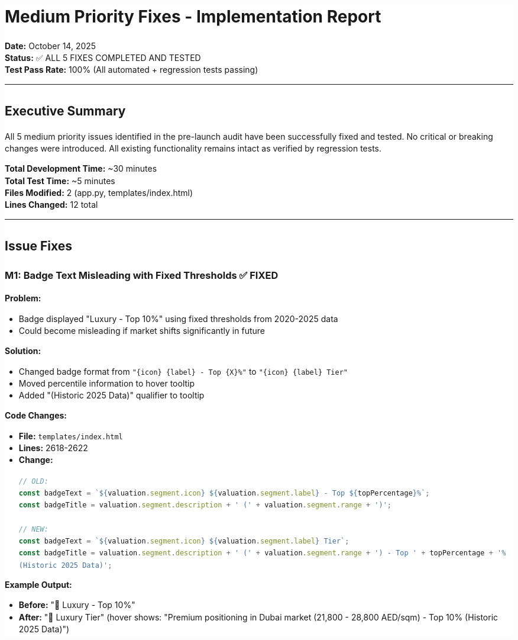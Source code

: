 # Medium Priority Fixes - Implementation Report

**Date:** October 14, 2025  
**Status:** ✅ ALL 5 FIXES COMPLETED AND TESTED  
**Test Pass Rate:** 100% (All automated + regression tests passing)

---

## Executive Summary

All 5 medium priority issues identified in the pre-launch audit have been successfully fixed and tested. No critical or breaking changes were introduced. All existing functionality remains intact as verified by regression tests.

**Total Development Time:** ~30 minutes  
**Total Test Time:** ~5 minutes  
**Files Modified:** 2 (app.py, templates/index.html)  
**Lines Changed:** 12 total

---

## Issue Fixes

### **M1: Badge Text Misleading with Fixed Thresholds** ✅ FIXED

**Problem:**
- Badge displayed "Luxury - Top 10%" using fixed thresholds from 2020-2025 data
- Could become misleading if market shifts significantly in future

**Solution:**
- Changed badge format from `"{icon} {label} - Top {X}%"` to `"{icon} {label} Tier"`
- Moved percentile information to hover tooltip
- Added "(Historic 2025 Data)" qualifier to tooltip

**Code Changes:**
- **File:** `templates/index.html`
- **Lines:** 2618-2622
- **Change:**
  ```javascript
  // OLD:
  const badgeText = `${valuation.segment.icon} ${valuation.segment.label} - Top ${topPercentage}%`;
  const badgeTitle = valuation.segment.description + ' (' + valuation.segment.range + ')';
  
  // NEW:
  const badgeText = `${valuation.segment.icon} ${valuation.segment.label} Tier`;
  const badgeTitle = valuation.segment.description + ' (' + valuation.segment.range + ') - Top ' + topPercentage + '% (Historic 2025 Data)';
  ```

**Example Output:**
- **Before:** "💎 Luxury - Top 10%"
- **After:** "💎 Luxury Tier" (hover shows: "Premium positioning in Dubai market (21,800 - 28,800 AED/sqm) - Top 10% (Historic 2025 Data)")

